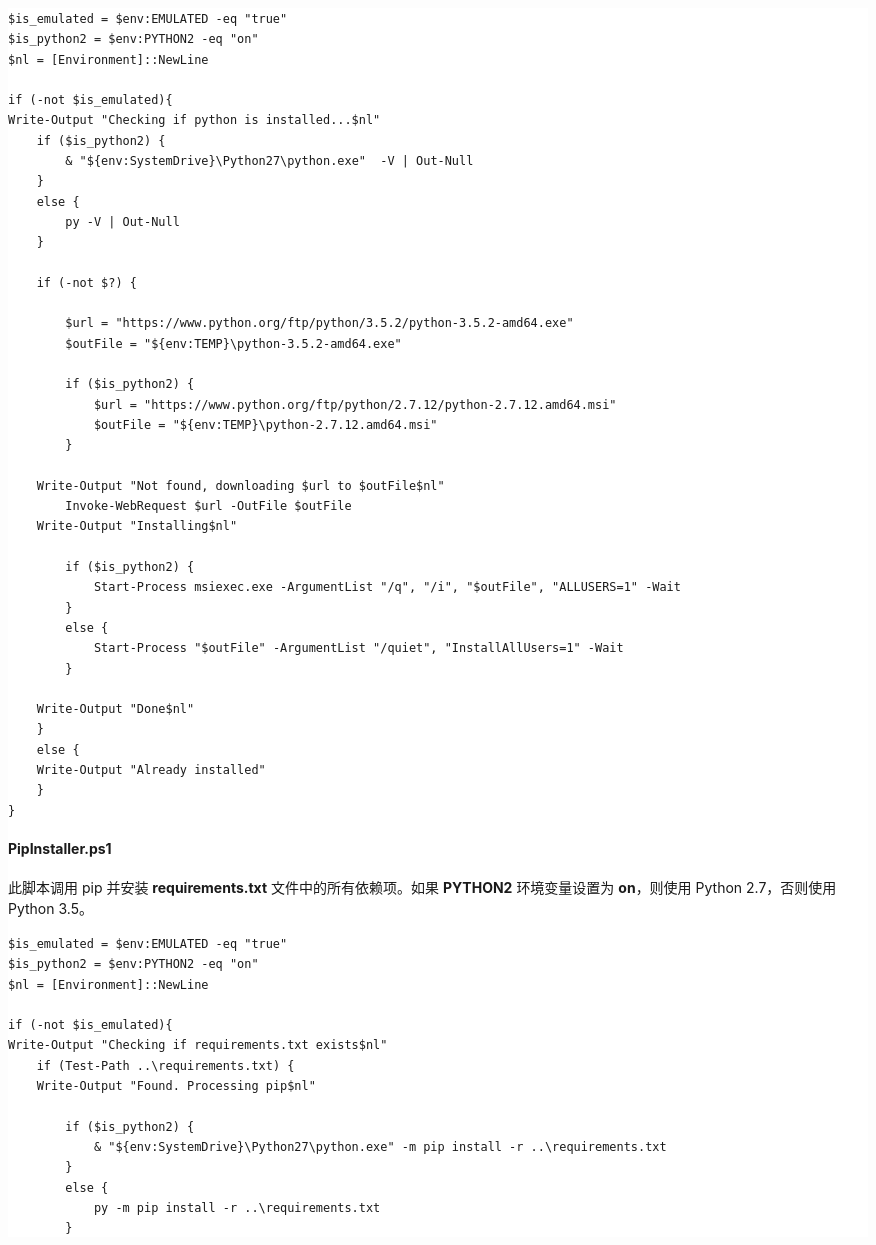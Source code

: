     $is_emulated = $env:EMULATED -eq "true"
    $is_python2 = $env:PYTHON2 -eq "on"
    $nl = [Environment]::NewLine
    
    if (-not $is_emulated){
	Write-Output "Checking if python is installed...$nl"
    	if ($is_python2) {
    		& "${env:SystemDrive}\Python27\python.exe"  -V | Out-Null
    	}
    	else {
    		py -V | Out-Null
    	}
    
    	if (-not $?) {
    
    		$url = "https://www.python.org/ftp/python/3.5.2/python-3.5.2-amd64.exe"
    		$outFile = "${env:TEMP}\python-3.5.2-amd64.exe"
    
    		if ($is_python2) {
    			$url = "https://www.python.org/ftp/python/2.7.12/python-2.7.12.amd64.msi"
    			$outFile = "${env:TEMP}\python-2.7.12.amd64.msi"
    		}
    		
		Write-Output "Not found, downloading $url to $outFile$nl"
    		Invoke-WebRequest $url -OutFile $outFile
		Write-Output "Installing$nl"
    
    		if ($is_python2) {
    			Start-Process msiexec.exe -ArgumentList "/q", "/i", "$outFile", "ALLUSERS=1" -Wait
    		}
    		else {
    			Start-Process "$outFile" -ArgumentList "/quiet", "InstallAllUsers=1" -Wait
    		}
    
		Write-Output "Done$nl"
    	}
    	else {
		Write-Output "Already installed"
    	}
    }

#### PipInstaller.ps1

此脚本调用 pip 并安装 **requirements.txt** 文件中的所有依赖项。如果 **PYTHON2** 环境变量设置为 **on**，则使用 Python 2.7，否则使用 Python 3.5。

    $is_emulated = $env:EMULATED -eq "true"
    $is_python2 = $env:PYTHON2 -eq "on"
    $nl = [Environment]::NewLine
    
    if (-not $is_emulated){
	Write-Output "Checking if requirements.txt exists$nl"
    	if (Test-Path ..\requirements.txt) {
		Write-Output "Found. Processing pip$nl"
    
    		if ($is_python2) {
    			& "${env:SystemDrive}\Python27\python.exe" -m pip install -r ..\requirements.txt
    		}
    		else {
    			py -m pip install -r ..\requirements.txt
    		}
    

[什么是云服务？]: ./cloud-services-choose-me.md
[execution model-web sites]: ../app-service-web/app-service-web-overview.md
[execution model-vms]: ../virtual-machines/virtual-machines-windows-about.md
[execution model-cloud services]: ./cloud-services-choose-me.md
[Python Developer Center]: /develop/python/
[Blob 服务]: ../storage/storage-python-how-to-use-blob-storage.md
[队列服务]: ../storage/storage-python-how-to-use-queue-storage.md
[表服务]: ../storage/storage-python-how-to-use-table-storage.md
[Service Bus 队列]: ../service-bus-messaging/service-bus-python-how-to-use-queues.md
[服务总线主题]: ../service-bus-messaging/service-bus-python-how-to-use-topics-subscriptions.md
[Python Tools for Visual Studio]: https://www.visualstudio.com/vs/python/
[Python Tools for Visual Studio Documentation]: http://aka.ms/ptvsdocs
[云服务项目]: http://go.microsoft.com/fwlink/?LinkId=624028
[Azure SDK Tools for VS 2015]: https://www.visualstudio.com/vs/python/
[Python 2.7（32 位）]: https://www.python.org/downloads/
[Python 3.5（32 位）]: https://www.python.org/downloads/